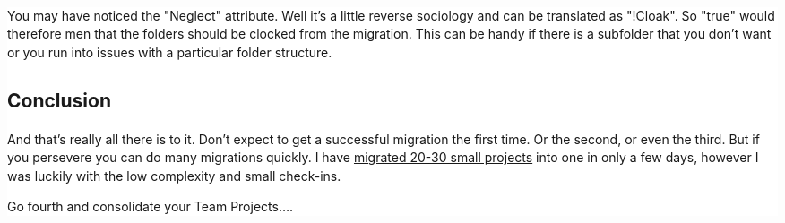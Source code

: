 You may have noticed the "Neglect" attribute. Well it’s a little reverse sociology and can be translated as "!Cloak". So "true" would therefore men that the folders should be clocked from the migration. This can be handy if there is a subfolder that you don’t want or you run into issues with a particular folder structure.

## Conclusion

And that’s really all there is to it. Don’t expect to get a successful migration the first time. Or the second, or even the third. But if you persevere you can do many migrations quickly. I have [migrated 20-30 small projects](http://nkdagility.com/one-team-project-collection-to-rule-them-allconsolidating-team-projects/) into one in only a few days, however I was luckily with the low complexity and small check-ins.

Go fourth and consolidate your Team Projects….
